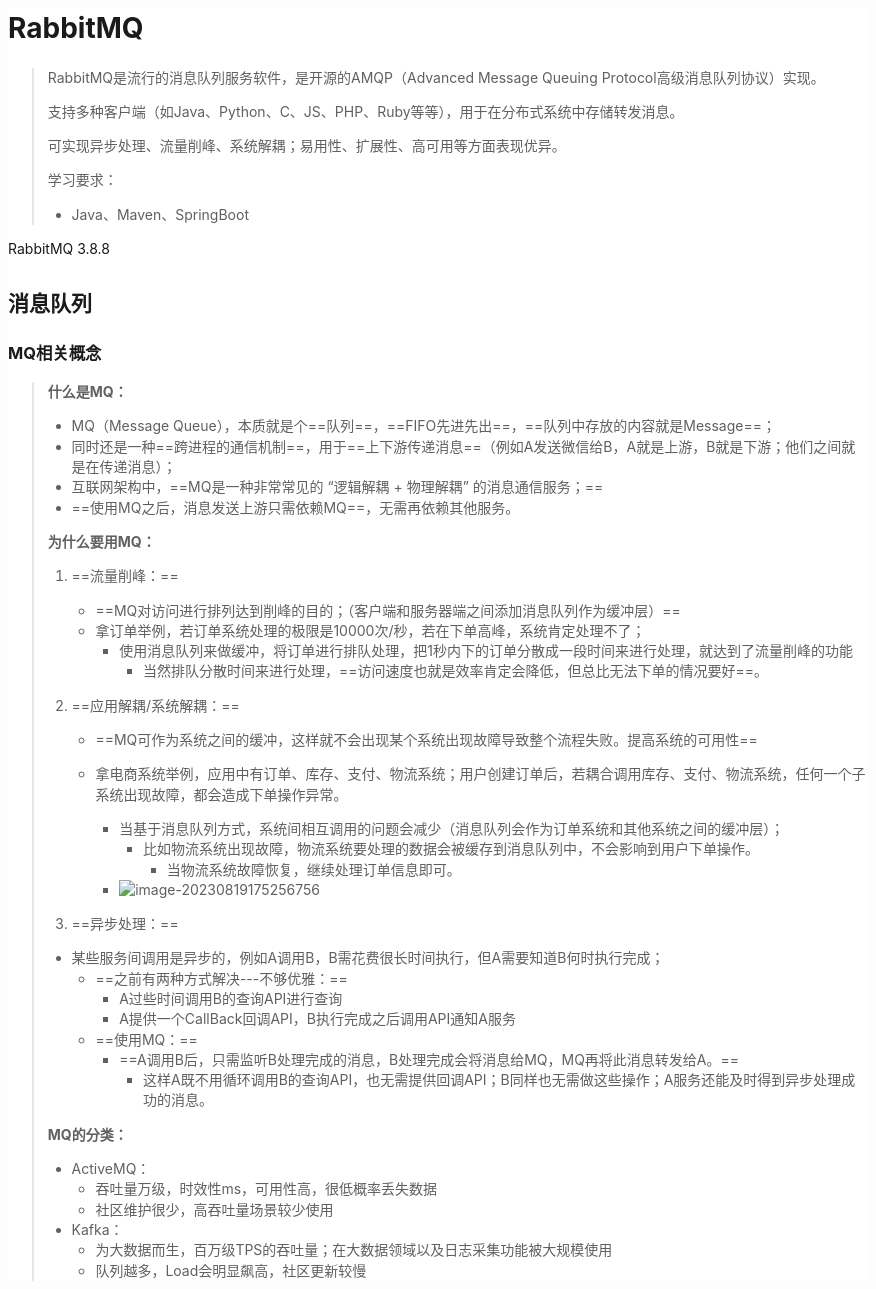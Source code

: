 # RabbitMQ

> RabbitMQ是流行的消息队列服务软件，是开源的AMQP（Advanced Message Queuing Protocol高级消息队列协议）实现。
>
> 支持多种客户端（如Java、Python、C、JS、PHP、Ruby等等），用于在分布式系统中存储转发消息。
>
> 可实现异步处理、流量削峰、系统解耦；易用性、扩展性、高可用等方面表现优异。
>
> 学习要求：
>
> * Java、Maven、SpringBoot

RabbitMQ 3.8.8

## 消息队列

### MQ相关概念

> **什么是MQ：**
>
> * MQ（Message Queue），本质就是个==队列==，==FIFO先进先出==，==队列中存放的内容就是Message==；
> * 同时还是一种==跨进程的通信机制==，用于==上下游传递消息==（例如A发送微信给B，A就是上游，B就是下游；他们之间就是在传递消息）；
> * 互联网架构中，==MQ是一种非常常见的 “逻辑解耦 + 物理解耦” 的消息通信服务；==
> * ==使用MQ之后，消息发送上游只需依赖MQ==，无需再依赖其他服务。
>
> **为什么要用MQ：**
>
> 1. ==流量削峰：==
>
>    * ==MQ对访问进行排列达到削峰的目的；（客户端和服务器端之间添加消息队列作为缓冲层）==
>    * 拿订单举例，若订单系统处理的极限是10000次/秒，若在下单高峰，系统肯定处理不了；
>      * 使用消息队列来做缓冲，将订单进行排队处理，把1秒内下的订单分散成一段时间来进行处理，就达到了流量削峰的功能
>        * 当然排队分散时间来进行处理，==访问速度也就是效率肯定会降低，但总比无法下单的情况要好==。
>
> 2. ==应用解耦/系统解耦：==
>
>    * ==MQ可作为系统之间的缓冲，这样就不会出现某个系统出现故障导致整个流程失败。提高系统的可用性==
>
>    * 拿电商系统举例，应用中有订单、库存、支付、物流系统；用户创建订单后，若耦合调用库存、支付、物流系统，任何一个子系统出现故障，都会造成下单操作异常。
>      * 当基于消息队列方式，系统间相互调用的问题会减少（消息队列会作为订单系统和其他系统之间的缓冲层）；
>        * 比如物流系统出现故障，物流系统要处理的数据会被缓存到消息队列中，不会影响到用户下单操作。
>          * 当物流系统故障恢复，继续处理订单信息即可。
>      * ![image-20230819175256756](C:\Users\Administrator\AppData\Roaming\Typora\typora-user-images\image-20230819175256756.png)
>
> 3. ==异步处理：==
>* 某些服务间调用是异步的，例如A调用B，B需花费很长时间执行，但A需要知道B何时执行完成；
>      * ==之前有两种方式解决---不够优雅：==
>        * A过些时间调用B的查询API进行查询
>        * A提供一个CallBack回调API，B执行完成之后调用API通知A服务
>      * ==使用MQ：==
>        * ==A调用B后，只需监听B处理完成的消息，B处理完成会将消息给MQ，MQ再将此消息转发给A。==
>          * 这样A既不用循环调用B的查询API，也无需提供回调API；B同样也无需做这些操作；A服务还能及时得到异步处理成功的消息。
> 
>**MQ的分类：**
> 
>* ActiveMQ：
>   * 吞吐量万级，时效性ms，可用性高，很低概率丢失数据
>   * 社区维护很少，高吞吐量场景较少使用
> * Kafka：
>   * 为大数据而生，百万级TPS的吞吐量；在大数据领域以及日志采集功能被大规模使用
>   * 队列越多，Load会明显飙高，社区更新较慢